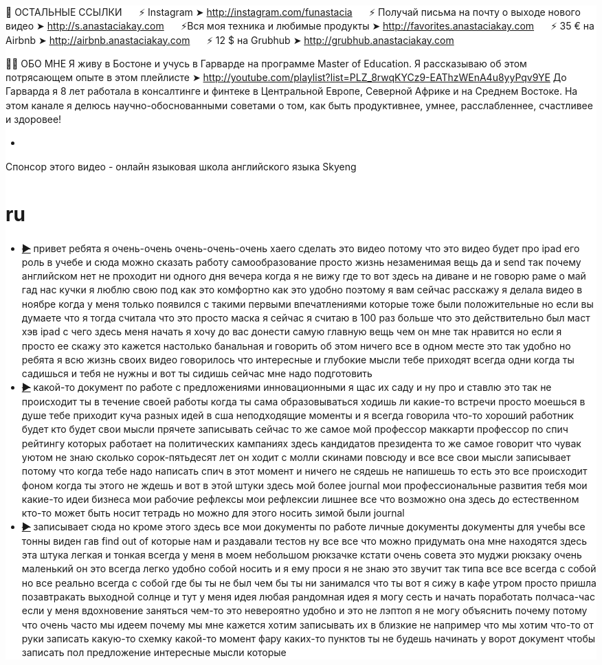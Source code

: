 
👋 ОСТАЛЬНЫЕ ССЫЛКИ
⠀⠀⚡️ Instagram ➤ http://instagram.com/funastacia
⠀⠀⚡️ Получай письма на почту о выходе нового видео ➤ http://s.anastaciakay.com
⠀⠀⚡️Вся моя техника и любимые продукты ➤ http://favorites.anastaciakay.com
⠀⠀⚡️ 35 € на Airbnb ➤ http://airbnb.anastaciakay.com
⠀⠀⚡️ 12 $ на Grubhub ➤ http://grubhub.anastaciakay.com


👩‍🎓 ОБО МНЕ
Я живу в Бостоне и учусь в Гарварде на программе Master of Education. Я рассказываю об этом потрясающем опыте в этом плейлисте ➤ http://youtube.com/playlist?list=PLZ_8rwqKYCz9-EAThzWEnA4u8yyPqv9YE
До Гарварда я 8 лет работала в консалтинге и финтеке в Центральной Европе, Северной Африке и на Среднем Востоке. На этом канале я делюсь научно-обоснованными советами о том, как быть продуктивнее, умнее, расслабленнее, счастливее и здоровее!



-
Спонсор этого видео - онлайн языковая школа английского языка Skyeng
# ru
 - ~~[▶](https://www.youtube.com/watch?v=-vNRQRkkQpU&t=0)~~  привет ребята я очень-очень очень-очень-очень xaero сделать это видео потому что это видео будет про ipad его роль в учебе и сюда можно сказать работу самообразование просто жизнь незаменимая вещь да и send так почему английском нет не проходит ни одного дня вечера когда я не вижу где то вот здесь на диване и не говорю раме о май гад нас кучки я люблю свою под как это комфортно как это удобно поэтому я вам сейчас расскажу я делала видео в ноябре когда у меня только появился с такими первыми впечатлениями которые тоже были положительные но если вы думаете что я тогда считала что это просто маска я сейчас я считаю в 100 раз больше что это действительно был маст хэв ipad с чего здесь меня начать я хочу до вас донести самую главную вещь чем он мне так нравится но если я просто ее скажу это кажется настолько банальная и говорить об этом ничего все в одном месте это так удобно но ребята я всю жизнь своих видео говорилось что интересные и глубокие мысли тебе приходят всегда одни когда ты садишься и тебя не нужны и вот ты сидишь сейчас мне надо подготовить 
 - ~~[▶](https://www.youtube.com/watch?v=-vNRQRkkQpU&t=67)~~  какой-то документ по работе с предложениями инновационными я щас их саду и ну про и ставлю это так не происходит ты в течение своей работы когда ты сама образовываться ходишь ли какие-то встречи просто моешься в душе тебе приходит куча разных идей в сша неподходящие моменты и я всегда говорила что-то хороший работник будет кто будет свои мысли прячете записывать сейчас то же самое мой профессор маккарти профессор по спич рейтингу которых работает на политических кампаниях здесь кандидатов президента то же самое говорит что чувак уютом не знаю сколько сорок-пятьдесят лет он ходит с молли скинами повсюду и все все свои мысли записывает потому что когда тебе надо написать спич в этот момент и ничего не сядешь не напишешь то есть это все происходит фоном когда ты этого не ждешь и вот в этой штуки здесь мой более journal мои профессиональные развития тебя мои какие-то идеи бизнеса мои рабочие рефлексы мои рефлексии лишнее все что возможно она здесь до естественном кто-то может быть носит тетрадь но можно для этого носить зимой были journal 
 - ~~[▶](https://www.youtube.com/watch?v=-vNRQRkkQpU&t=137)~~  записывает сюда но кроме этого здесь все мои документы по работе личные документы документы для учебы все тонны виден гав find out of которые нам и раздавали тестов ну все все что можно придумать она мне находятся здесь эта штука легкая и тонкая всегда у меня в моем небольшом рюкзачке кстати очень совета это муджи рюкзаку очень маленький он это всегда легко удобно собой носить и я ему проси я не знаю это звучит так типа все все всегда с собой но все реально всегда с собой где бы ты не был чем бы ты ни занимался что ты вот я сижу в кафе утром просто пришла позавтракать выходной солнце и тут у меня идея любая рандомная идея я могу сесть и начать поработать полчаса-час если у меня вдохновение заняться чем-то это невероятно удобно и это не лэптоп я не могу объяснить почему потому что очень часто мы идеем почему мы мне кажется хотим записывать их в близкие не например что мы хотим что-то от руки записать какую-то схемку какой-то момент фару каких-то пунктов ты не будешь начинать у ворот документ чтобы записать пол предложение интересные мысли которые 